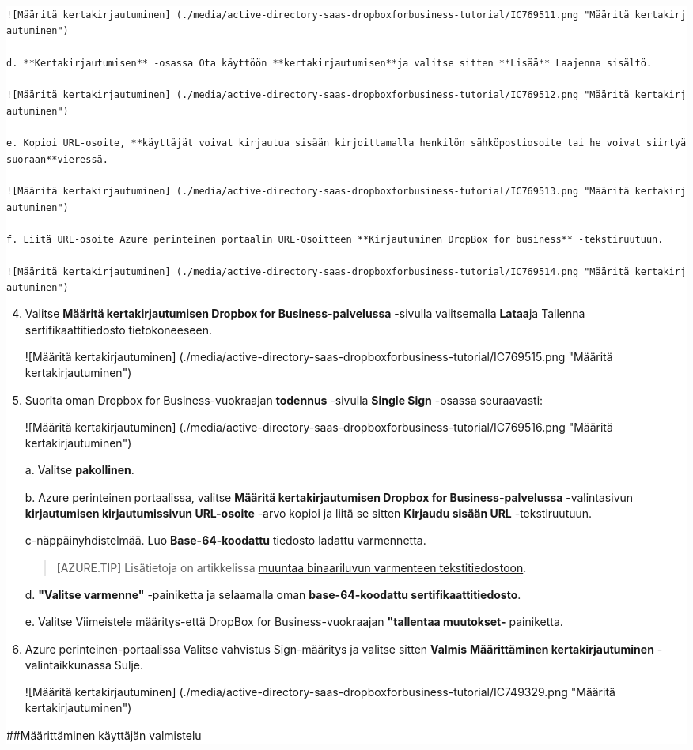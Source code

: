     ![Määritä kertakirjautuminen] (./media/active-directory-saas-dropboxforbusiness-tutorial/IC769511.png "Määritä kertakirjautuminen")

    d. **Kertakirjautumisen** -osassa Ota käyttöön **kertakirjautumisen**ja valitse sitten **Lisää** Laajenna sisältö.  

    ![Määritä kertakirjautuminen] (./media/active-directory-saas-dropboxforbusiness-tutorial/IC769512.png "Määritä kertakirjautuminen")

    e. Kopioi URL-osoite, **käyttäjät voivat kirjautua sisään kirjoittamalla henkilön sähköpostiosoite tai he voivat siirtyä suoraan**vieressä. 

    ![Määritä kertakirjautuminen] (./media/active-directory-saas-dropboxforbusiness-tutorial/IC769513.png "Määritä kertakirjautuminen")

    f. Liitä URL-osoite Azure perinteinen portaalin URL-Osoitteen **Kirjautuminen DropBox for business** -tekstiruutuun. 

    ![Määritä kertakirjautuminen] (./media/active-directory-saas-dropboxforbusiness-tutorial/IC769514.png "Määritä kertakirjautuminen")  



4. Valitse **Määritä kertakirjautumisen Dropbox for Business-palvelussa** -sivulla valitsemalla **Lataa**ja Tallenna sertifikaattitiedosto tietokoneeseen.  

    ![Määritä kertakirjautuminen] (./media/active-directory-saas-dropboxforbusiness-tutorial/IC769515.png "Määritä kertakirjautuminen")


5. Suorita oman Dropbox for Business-vuokraajan **todennus** -sivulla **Single Sign** -osassa seuraavasti: 

    ![Määritä kertakirjautuminen] (./media/active-directory-saas-dropboxforbusiness-tutorial/IC769516.png "Määritä kertakirjautuminen")

    a. Valitse **pakollinen**.

    b. Azure perinteinen portaalissa, valitse **Määritä kertakirjautumisen Dropbox for Business-palvelussa** -valintasivun **kirjautumisen kirjautumissivun URL-osoite** -arvo kopioi ja liitä se sitten **Kirjaudu sisään URL** -tekstiruutuun.


    c-näppäinyhdistelmää. Luo **Base-64-koodattu** tiedosto ladattu varmennetta. 

    > [AZURE.TIP] Lisätietoja on artikkelissa [muuntaa binaariluvun varmenteen tekstitiedostoon](http://youtu.be/PlgrzUZ-Y1o).


    d. **"Valitse varmenne"** -painiketta ja selaamalla oman **base-64-koodattu sertifikaattitiedosto**.


    e. Valitse Viimeistele määritys-että DropBox for Business-vuokraajan **"tallentaa muutokset-** painiketta.


6. Azure perinteinen-portaalissa Valitse vahvistus Sign-määritys ja valitse sitten **Valmis** **Määrittäminen kertakirjautuminen** -valintaikkunassa Sulje. 

    ![Määritä kertakirjautuminen] (./media/active-directory-saas-dropboxforbusiness-tutorial/IC749329.png "Määritä kertakirjautuminen")



##<a name="configuring-user-provisioning"></a>Määrittäminen käyttäjän valmistelu
  